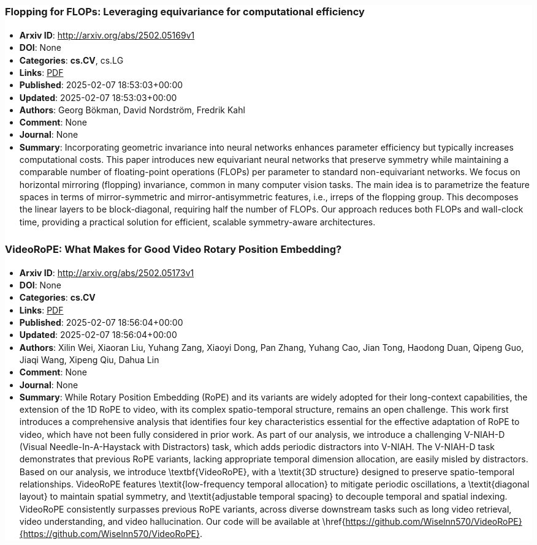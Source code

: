 

### Flopping for FLOPs: Leveraging equivariance for computational efficiency
- **Arxiv ID**: http://arxiv.org/abs/2502.05169v1
- **DOI**: None
- **Categories**: **cs.CV**, cs.LG
- **Links**: [PDF](http://arxiv.org/pdf/2502.05169v1)
- **Published**: 2025-02-07 18:53:03+00:00
- **Updated**: 2025-02-07 18:53:03+00:00
- **Authors**: Georg Bökman, David Nordström, Fredrik Kahl
- **Comment**: None
- **Journal**: None
- **Summary**: Incorporating geometric invariance into neural networks enhances parameter efficiency but typically increases computational costs. This paper introduces new equivariant neural networks that preserve symmetry while maintaining a comparable number of floating-point operations (FLOPs) per parameter to standard non-equivariant networks. We focus on horizontal mirroring (flopping) invariance, common in many computer vision tasks. The main idea is to parametrize the feature spaces in terms of mirror-symmetric and mirror-antisymmetric features, i.e., irreps of the flopping group. This decomposes the linear layers to be block-diagonal, requiring half the number of FLOPs. Our approach reduces both FLOPs and wall-clock time, providing a practical solution for efficient, scalable symmetry-aware architectures.



### VideoRoPE: What Makes for Good Video Rotary Position Embedding?
- **Arxiv ID**: http://arxiv.org/abs/2502.05173v1
- **DOI**: None
- **Categories**: **cs.CV**
- **Links**: [PDF](http://arxiv.org/pdf/2502.05173v1)
- **Published**: 2025-02-07 18:56:04+00:00
- **Updated**: 2025-02-07 18:56:04+00:00
- **Authors**: Xilin Wei, Xiaoran Liu, Yuhang Zang, Xiaoyi Dong, Pan Zhang, Yuhang Cao, Jian Tong, Haodong Duan, Qipeng Guo, Jiaqi Wang, Xipeng Qiu, Dahua Lin
- **Comment**: None
- **Journal**: None
- **Summary**: While Rotary Position Embedding (RoPE) and its variants are widely adopted for their long-context capabilities, the extension of the 1D RoPE to video, with its complex spatio-temporal structure, remains an open challenge. This work first introduces a comprehensive analysis that identifies four key characteristics essential for the effective adaptation of RoPE to video, which have not been fully considered in prior work. As part of our analysis, we introduce a challenging V-NIAH-D (Visual Needle-In-A-Haystack with Distractors) task, which adds periodic distractors into V-NIAH. The V-NIAH-D task demonstrates that previous RoPE variants, lacking appropriate temporal dimension allocation, are easily misled by distractors. Based on our analysis, we introduce \textbf{VideoRoPE}, with a \textit{3D structure} designed to preserve spatio-temporal relationships. VideoRoPE features \textit{low-frequency temporal allocation} to mitigate periodic oscillations, a \textit{diagonal layout} to maintain spatial symmetry, and \textit{adjustable temporal spacing} to decouple temporal and spatial indexing. VideoRoPE consistently surpasses previous RoPE variants, across diverse downstream tasks such as long video retrieval, video understanding, and video hallucination. Our code will be available at \href{https://github.com/Wiselnn570/VideoRoPE}{https://github.com/Wiselnn570/VideoRoPE}.

